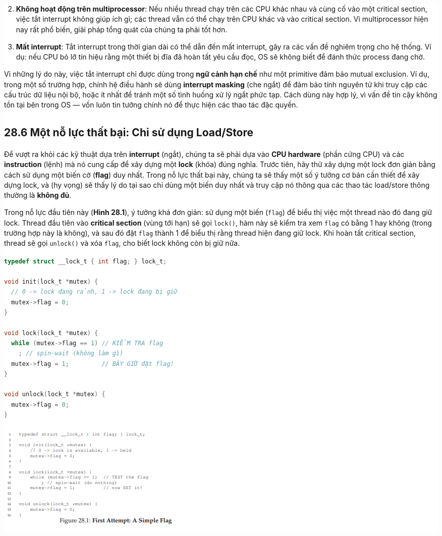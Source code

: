 2. **Không hoạt động trên multiprocessor**: Nếu nhiều thread chạy trên các CPU khác nhau và cùng cố vào một critical section, việc tắt interrupt không giúp ích gì; các thread vẫn có thể chạy trên CPU khác và vào critical section. Vì multiprocessor hiện nay rất phổ biến, giải pháp tổng quát của chúng ta phải tốt hơn.

3. **Mất interrupt**: Tắt interrupt trong thời gian dài có thể dẫn đến mất interrupt, gây ra các vấn đề nghiêm trọng cho hệ thống. Ví dụ: nếu CPU bỏ lỡ tín hiệu rằng một thiết bị đĩa đã hoàn tất yêu cầu đọc, OS sẽ không biết để đánh thức process đang chờ.

Vì những lý do này, việc tắt interrupt chỉ được dùng trong **ngữ cảnh hạn chế** như một primitive đảm bảo mutual exclusion. Ví dụ, trong một số trường hợp, chính hệ điều hành sẽ dùng **interrupt masking** (che ngắt) để đảm bảo tính nguyên tử khi truy cập các cấu trúc dữ liệu nội bộ, hoặc ít nhất để tránh một số tình huống xử lý ngắt phức tạp. Cách dùng này hợp lý, vì vấn đề tin cậy không tồn tại bên trong OS — vốn luôn tin tưởng chính nó để thực hiện các thao tác đặc quyền.


## 28.6 Một nỗ lực thất bại: Chỉ sử dụng Load/Store

Để vượt ra khỏi các kỹ thuật dựa trên **interrupt** (ngắt), chúng ta sẽ phải dựa vào **CPU hardware** (phần cứng CPU) và các **instruction** (lệnh) mà nó cung cấp để xây dựng một **lock** (khóa) đúng nghĩa. Trước tiên, hãy thử xây dựng một lock đơn giản bằng cách sử dụng một biến cờ (**flag**) duy nhất. Trong nỗ lực thất bại này, chúng ta sẽ thấy một số ý tưởng cơ bản cần thiết để xây dựng lock, và (hy vọng) sẽ thấy lý do tại sao chỉ dùng một biến duy nhất và truy cập nó thông qua các thao tác load/store thông thường là **không đủ**.

Trong nỗ lực đầu tiên này (**Hình 28.1**), ý tưởng khá đơn giản: sử dụng một biến (`flag`) để biểu thị việc một thread nào đó đang giữ lock. Thread đầu tiên vào **critical section** (vùng tới hạn) sẽ gọi `lock()`, hàm này sẽ kiểm tra xem `flag` có bằng 1 hay không (trong trường hợp này là không), và sau đó đặt `flag` thành 1 để biểu thị rằng thread hiện đang giữ lock. Khi hoàn tất critical section, thread sẽ gọi `unlock()` và xóa `flag`, cho biết lock không còn bị giữ nữa.

```c
typedef struct __lock_t { int flag; } lock_t;

void init(lock_t *mutex) {
  // 0 -> lock đang rảnh, 1 -> lock đang bị giữ
  mutex->flag = 0;
}

void lock(lock_t *mutex) {
  while (mutex->flag == 1) // KIỂM TRA flag
    ; // spin-wait (không làm gì)
  mutex->flag = 1;         // BÂY GIỜ đặt flag!
}

void unlock(lock_t *mutex) {
  mutex->flag = 0;
}
```

![](img/fig28_1.PNG)
